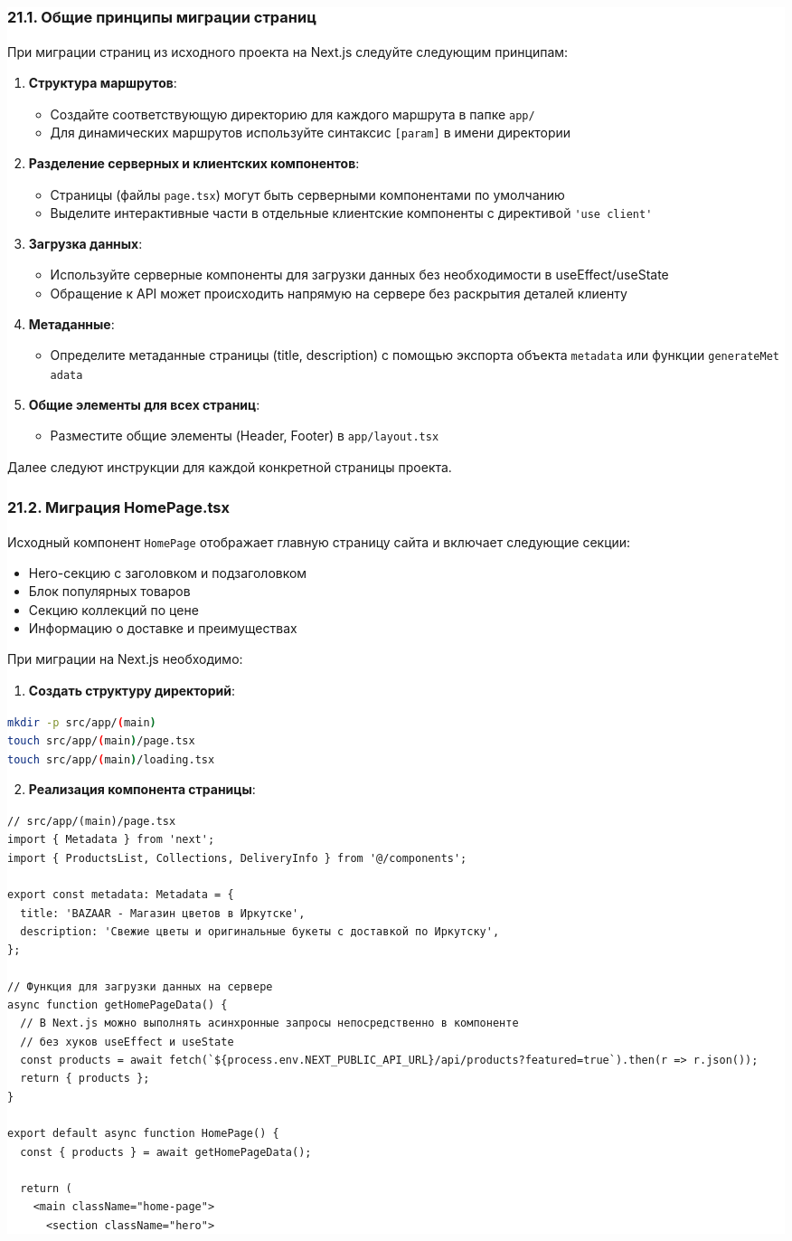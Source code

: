 ### 21.1. Общие принципы миграции страниц

При миграции страниц из исходного проекта на Next.js следуйте следующим принципам:

1. **Структура маршрутов**: 
   - Создайте соответствующую директорию для каждого маршрута в папке `app/`
   - Для динамических маршрутов используйте синтаксис `[param]` в имени директории

2. **Разделение серверных и клиентских компонентов**:
   - Страницы (файлы `page.tsx`) могут быть серверными компонентами по умолчанию
   - Выделите интерактивные части в отдельные клиентские компоненты с директивой `'use client'`

3. **Загрузка данных**:
   - Используйте серверные компоненты для загрузки данных без необходимости в useEffect/useState
   - Обращение к API может происходить напрямую на сервере без раскрытия деталей клиенту

4. **Метаданные**:
   - Определите метаданные страницы (title, description) с помощью экспорта объекта `metadata` или функции `generateMetadata`

5. **Общие элементы для всех страниц**:
   - Разместите общие элементы (Header, Footer) в `app/layout.tsx`

Далее следуют инструкции для каждой конкретной страницы проекта.

### 21.2. Миграция HomePage.tsx

Исходный компонент `HomePage` отображает главную страницу сайта и включает следующие секции:
- Hero-секцию с заголовком и подзаголовком
- Блок популярных товаров
- Секцию коллекций по цене
- Информацию о доставке и преимуществах

При миграции на Next.js необходимо:

1. **Создать структуру директорий**:
```bash
mkdir -p src/app/(main)
touch src/app/(main)/page.tsx
touch src/app/(main)/loading.tsx
```

2. **Реализация компонента страницы**:
```tsx
// src/app/(main)/page.tsx
import { Metadata } from 'next';
import { ProductsList, Collections, DeliveryInfo } from '@/components';

export const metadata: Metadata = {
  title: 'BAZAAR - Магазин цветов в Иркутске',
  description: 'Свежие цветы и оригинальные букеты с доставкой по Иркутску',
};

// Функция для загрузки данных на сервере
async function getHomePageData() {
  // В Next.js можно выполнять асинхронные запросы непосредственно в компоненте
  // без хуков useEffect и useState
  const products = await fetch(`${process.env.NEXT_PUBLIC_API_URL}/api/products?featured=true`).then(r => r.json());
  return { products };
}

export default async function HomePage() {
  const { products } = await getHomePageData();

  return (
    <main className="home-page">
      <section className="hero">
```